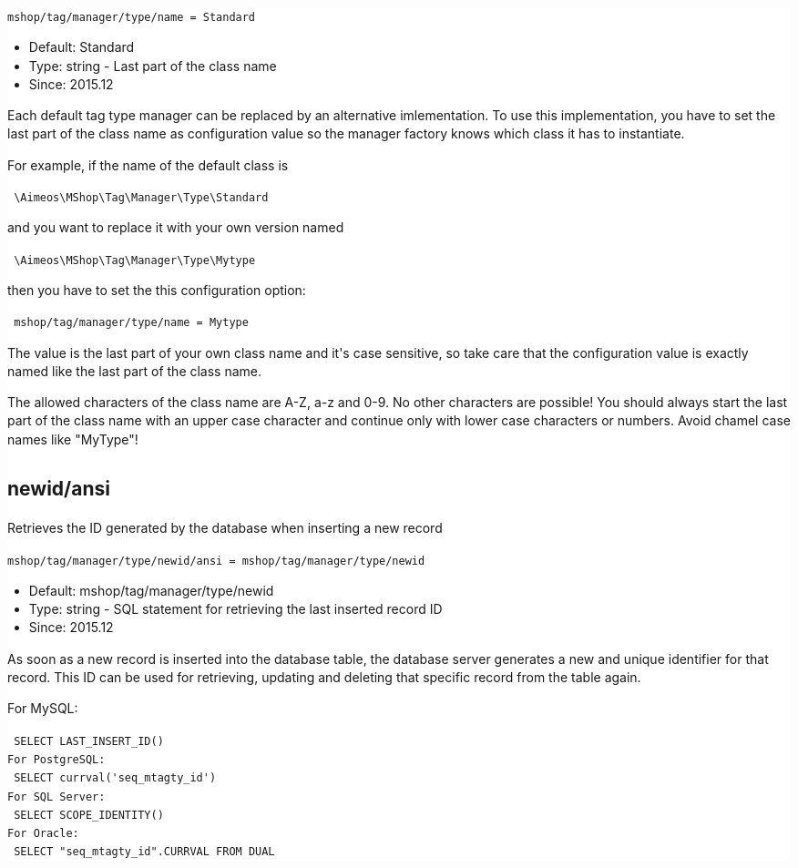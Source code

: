 ```
mshop/tag/manager/type/name = Standard
```

* Default: Standard
* Type: string - Last part of the class name
* Since: 2015.12

Each default tag type manager can be replaced by an alternative imlementation.
To use this implementation, you have to set the last part of the class
name as configuration value so the manager factory knows which class it
has to instantiate.

For example, if the name of the default class is

```
 \Aimeos\MShop\Tag\Manager\Type\Standard
```

and you want to replace it with your own version named

```
 \Aimeos\MShop\Tag\Manager\Type\Mytype
```

then you have to set the this configuration option:

```
 mshop/tag/manager/type/name = Mytype
```

The value is the last part of your own class name and it's case sensitive,
so take care that the configuration value is exactly named like the last
part of the class name.

The allowed characters of the class name are A-Z, a-z and 0-9. No other
characters are possible! You should always start the last part of the class
name with an upper case character and continue only with lower case characters
or numbers. Avoid chamel case names like "MyType"!


## newid/ansi

Retrieves the ID generated by the database when inserting a new record

```
mshop/tag/manager/type/newid/ansi = mshop/tag/manager/type/newid
```

* Default: mshop/tag/manager/type/newid
* Type: string - SQL statement for retrieving the last inserted record ID
* Since: 2015.12

As soon as a new record is inserted into the database table,
the database server generates a new and unique identifier for
that record. This ID can be used for retrieving, updating and
deleting that specific record from the table again.

For MySQL:
```
 SELECT LAST_INSERT_ID()
For PostgreSQL:
 SELECT currval('seq_mtagty_id')
For SQL Server:
 SELECT SCOPE_IDENTITY()
For Oracle:
 SELECT "seq_mtagty_id".CURRVAL FROM DUAL
```
